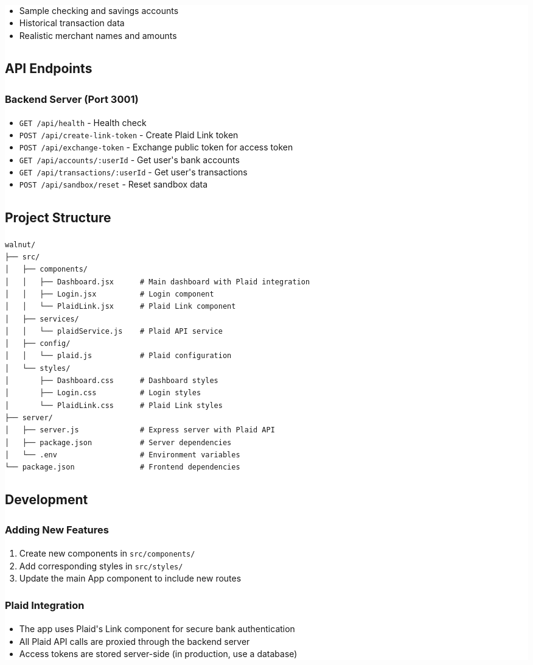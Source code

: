 - Sample checking and savings accounts
- Historical transaction data
- Realistic merchant names and amounts

## API Endpoints

### Backend Server (Port 3001)

- `GET /api/health` - Health check
- `POST /api/create-link-token` - Create Plaid Link token
- `POST /api/exchange-token` - Exchange public token for access token
- `GET /api/accounts/:userId` - Get user's bank accounts
- `GET /api/transactions/:userId` - Get user's transactions
- `POST /api/sandbox/reset` - Reset sandbox data

## Project Structure

```
walnut/
├── src/
│   ├── components/
│   │   ├── Dashboard.jsx      # Main dashboard with Plaid integration
│   │   ├── Login.jsx          # Login component
│   │   └── PlaidLink.jsx      # Plaid Link component
│   ├── services/
│   │   └── plaidService.js    # Plaid API service
│   ├── config/
│   │   └── plaid.js           # Plaid configuration
│   └── styles/
│       ├── Dashboard.css      # Dashboard styles
│       ├── Login.css          # Login styles
│       └── PlaidLink.css      # Plaid Link styles
├── server/
│   ├── server.js              # Express server with Plaid API
│   ├── package.json           # Server dependencies
│   └── .env                   # Environment variables
└── package.json               # Frontend dependencies
```

## Development

### Adding New Features

1. Create new components in `src/components/`
2. Add corresponding styles in `src/styles/`
3. Update the main App component to include new routes

### Plaid Integration

- The app uses Plaid's Link component for secure bank authentication
- All Plaid API calls are proxied through the backend server
- Access tokens are stored server-side (in production, use a database)
